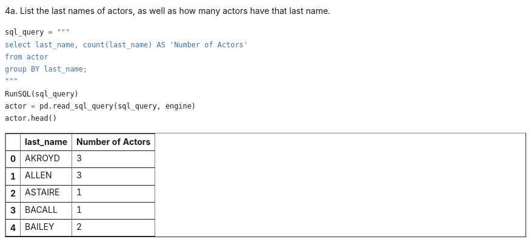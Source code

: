 4a. List the last names of actors, as well as how many actors have that last name.


```python
sql_query = """
select last_name, count(last_name) AS 'Number of Actors' 
from actor
group BY last_name;
"""
RunSQL(sql_query)
actor = pd.read_sql_query(sql_query, engine)
actor.head()
```




<div>
<style>
    .dataframe thead tr:only-child th {
        text-align: right;
    }

    .dataframe thead th {
        text-align: left;
    }

    .dataframe tbody tr th {
        vertical-align: top;
    }
</style>
<table border="1" class="dataframe">
  <thead>
    <tr style="text-align: right;">
      <th></th>
      <th>last_name</th>
      <th>Number of Actors</th>
    </tr>
  </thead>
  <tbody>
    <tr>
      <th>0</th>
      <td>AKROYD</td>
      <td>3</td>
    </tr>
    <tr>
      <th>1</th>
      <td>ALLEN</td>
      <td>3</td>
    </tr>
    <tr>
      <th>2</th>
      <td>ASTAIRE</td>
      <td>1</td>
    </tr>
    <tr>
      <th>3</th>
      <td>BACALL</td>
      <td>1</td>
    </tr>
    <tr>
      <th>4</th>
      <td>BAILEY</td>
      <td>2</td>
    </tr>
  </tbody>
</table>
</div>